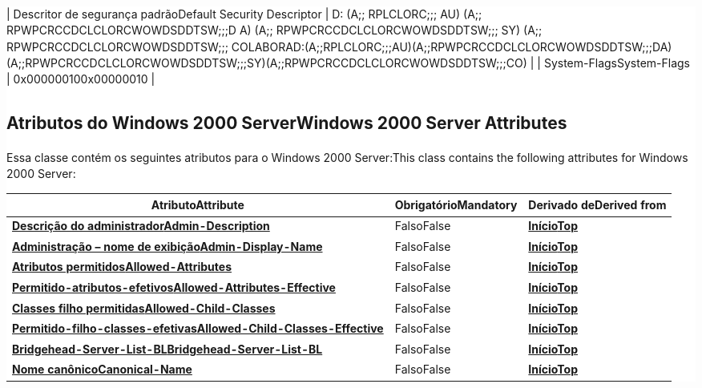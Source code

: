| <span data-ttu-id="a3eb3-146">Descritor de segurança padrão</span><span class="sxs-lookup"><span data-stu-id="a3eb3-146">Default Security Descriptor</span></span> | <span data-ttu-id="a3eb3-147">D: (A;; RPLCLORC;;; AU) (A;; RPWPCRCCDCLCLORCWOWDSDDTSW;;;D A) (A;; RPWPCRCCDCLCLORCWOWDSDDTSW;;; SY) (A;; RPWPCRCCDCLCLORCWOWDSDDTSW;;; COLABORA</span><span class="sxs-lookup"><span data-stu-id="a3eb3-147">D:(A;;RPLCLORC;;;AU)(A;;RPWPCRCCDCLCLORCWOWDSDDTSW;;;DA)(A;;RPWPCRCCDCLCLORCWOWDSDDTSW;;;SY)(A;;RPWPCRCCDCLCLORCWOWDSDDTSW;;;CO)</span></span> |
| <span data-ttu-id="a3eb3-148">System-Flags</span><span class="sxs-lookup"><span data-stu-id="a3eb3-148">System-Flags</span></span>                | <span data-ttu-id="a3eb3-149">0x00000010</span><span class="sxs-lookup"><span data-stu-id="a3eb3-149">0x00000010</span></span>                                                                                                                       |



## <a name="windows-2000-server-attributes"></a><span data-ttu-id="a3eb3-150">Atributos do Windows 2000 Server</span><span class="sxs-lookup"><span data-stu-id="a3eb3-150">Windows 2000 Server Attributes</span></span>

<span data-ttu-id="a3eb3-151">Essa classe contém os seguintes atributos para o Windows 2000 Server:</span><span class="sxs-lookup"><span data-stu-id="a3eb3-151">This class contains the following attributes for Windows 2000 Server:</span></span>



| <span data-ttu-id="a3eb3-152">Atributo</span><span class="sxs-lookup"><span data-stu-id="a3eb3-152">Attribute</span></span>                                                                 | <span data-ttu-id="a3eb3-153">Obrigatório</span><span class="sxs-lookup"><span data-stu-id="a3eb3-153">Mandatory</span></span> | <span data-ttu-id="a3eb3-154">Derivado de</span><span class="sxs-lookup"><span data-stu-id="a3eb3-154">Derived from</span></span>                    |
|---------------------------------------------------------------------------|-----------|---------------------------------|
| [<span data-ttu-id="a3eb3-155">**Descrição do administrador**</span><span class="sxs-lookup"><span data-stu-id="a3eb3-155">**Admin-Description**</span></span>](a-admindescription.md)                           | <span data-ttu-id="a3eb3-156">Falso</span><span class="sxs-lookup"><span data-stu-id="a3eb3-156">False</span></span>     | [<span data-ttu-id="a3eb3-157">**Início**</span><span class="sxs-lookup"><span data-stu-id="a3eb3-157">**Top**</span></span>](c-top.md)<br/> |
| [<span data-ttu-id="a3eb3-158">**Administração – nome de exibição**</span><span class="sxs-lookup"><span data-stu-id="a3eb3-158">**Admin-Display-Name**</span></span>](a-admindisplayname.md)                          | <span data-ttu-id="a3eb3-159">Falso</span><span class="sxs-lookup"><span data-stu-id="a3eb3-159">False</span></span>     | [<span data-ttu-id="a3eb3-160">**Início**</span><span class="sxs-lookup"><span data-stu-id="a3eb3-160">**Top**</span></span>](c-top.md)<br/> |
| [<span data-ttu-id="a3eb3-161">**Atributos permitidos**</span><span class="sxs-lookup"><span data-stu-id="a3eb3-161">**Allowed-Attributes**</span></span>](a-allowedattributes.md)                         | <span data-ttu-id="a3eb3-162">Falso</span><span class="sxs-lookup"><span data-stu-id="a3eb3-162">False</span></span>     | [<span data-ttu-id="a3eb3-163">**Início**</span><span class="sxs-lookup"><span data-stu-id="a3eb3-163">**Top**</span></span>](c-top.md)<br/> |
| [<span data-ttu-id="a3eb3-164">**Permitido-atributos-efetivos**</span><span class="sxs-lookup"><span data-stu-id="a3eb3-164">**Allowed-Attributes-Effective**</span></span>](a-allowedattributeseffective.md)      | <span data-ttu-id="a3eb3-165">Falso</span><span class="sxs-lookup"><span data-stu-id="a3eb3-165">False</span></span>     | [<span data-ttu-id="a3eb3-166">**Início**</span><span class="sxs-lookup"><span data-stu-id="a3eb3-166">**Top**</span></span>](c-top.md)<br/> |
| [<span data-ttu-id="a3eb3-167">**Classes filho permitidas**</span><span class="sxs-lookup"><span data-stu-id="a3eb3-167">**Allowed-Child-Classes**</span></span>](a-allowedchildclasses.md)                    | <span data-ttu-id="a3eb3-168">Falso</span><span class="sxs-lookup"><span data-stu-id="a3eb3-168">False</span></span>     | [<span data-ttu-id="a3eb3-169">**Início**</span><span class="sxs-lookup"><span data-stu-id="a3eb3-169">**Top**</span></span>](c-top.md)<br/> |
| [<span data-ttu-id="a3eb3-170">**Permitido-filho-classes-efetivas**</span><span class="sxs-lookup"><span data-stu-id="a3eb3-170">**Allowed-Child-Classes-Effective**</span></span>](a-allowedchildclasseseffective.md) | <span data-ttu-id="a3eb3-171">Falso</span><span class="sxs-lookup"><span data-stu-id="a3eb3-171">False</span></span>     | [<span data-ttu-id="a3eb3-172">**Início**</span><span class="sxs-lookup"><span data-stu-id="a3eb3-172">**Top**</span></span>](c-top.md)<br/> |
| [<span data-ttu-id="a3eb3-173">**Bridgehead-Server-List-BL**</span><span class="sxs-lookup"><span data-stu-id="a3eb3-173">**Bridgehead-Server-List-BL**</span></span>](a-bridgeheadserverlistbl.md)             | <span data-ttu-id="a3eb3-174">Falso</span><span class="sxs-lookup"><span data-stu-id="a3eb3-174">False</span></span>     | [<span data-ttu-id="a3eb3-175">**Início**</span><span class="sxs-lookup"><span data-stu-id="a3eb3-175">**Top**</span></span>](c-top.md)<br/> |
| [<span data-ttu-id="a3eb3-176">**Nome canônico**</span><span class="sxs-lookup"><span data-stu-id="a3eb3-176">**Canonical-Name**</span></span>](a-canonicalname.md)                                 | <span data-ttu-id="a3eb3-177">Falso</span><span class="sxs-lookup"><span data-stu-id="a3eb3-177">False</span></span>     | [<span data-ttu-id="a3eb3-178">**Início**</span><span class="sxs-lookup"><span data-stu-id="a3eb3-178">**Top**</span></span>](c-top.md)<br/> |